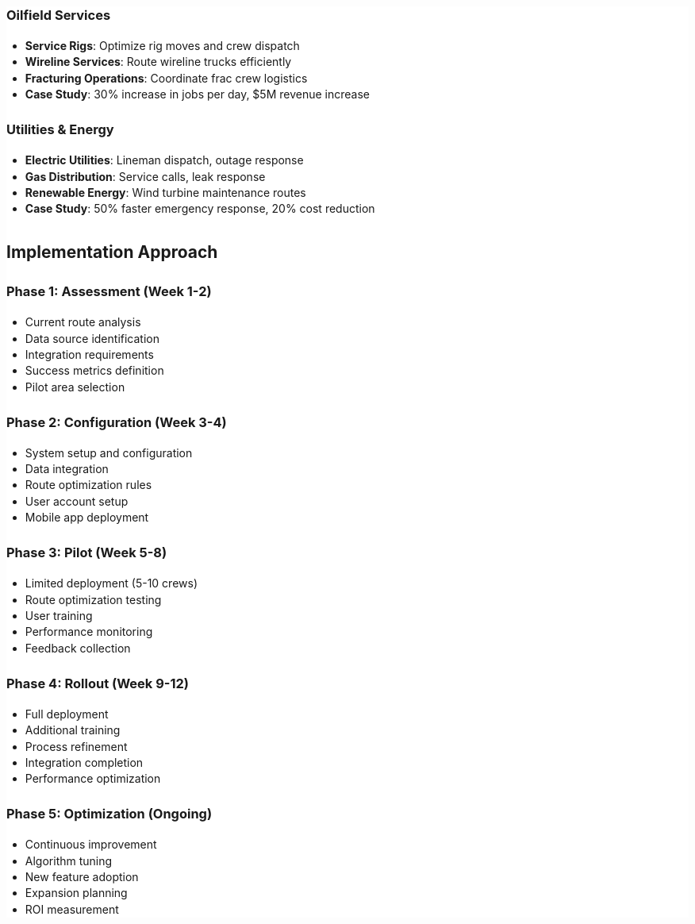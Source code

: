 ### Oilfield Services
- **Service Rigs**: Optimize rig moves and crew dispatch
- **Wireline Services**: Route wireline trucks efficiently
- **Fracturing Operations**: Coordinate frac crew logistics
- **Case Study**: 30% increase in jobs per day, $5M revenue increase

### Utilities & Energy
- **Electric Utilities**: Lineman dispatch, outage response
- **Gas Distribution**: Service calls, leak response
- **Renewable Energy**: Wind turbine maintenance routes
- **Case Study**: 50% faster emergency response, 20% cost reduction

## Implementation Approach

### Phase 1: Assessment (Week 1-2)
- Current route analysis
- Data source identification
- Integration requirements
- Success metrics definition
- Pilot area selection

### Phase 2: Configuration (Week 3-4)
- System setup and configuration
- Data integration
- Route optimization rules
- User account setup
- Mobile app deployment

### Phase 3: Pilot (Week 5-8)
- Limited deployment (5-10 crews)
- Route optimization testing
- User training
- Performance monitoring
- Feedback collection

### Phase 4: Rollout (Week 9-12)
- Full deployment
- Additional training
- Process refinement
- Integration completion
- Performance optimization

### Phase 5: Optimization (Ongoing)
- Continuous improvement
- Algorithm tuning
- New feature adoption
- Expansion planning
- ROI measurement
